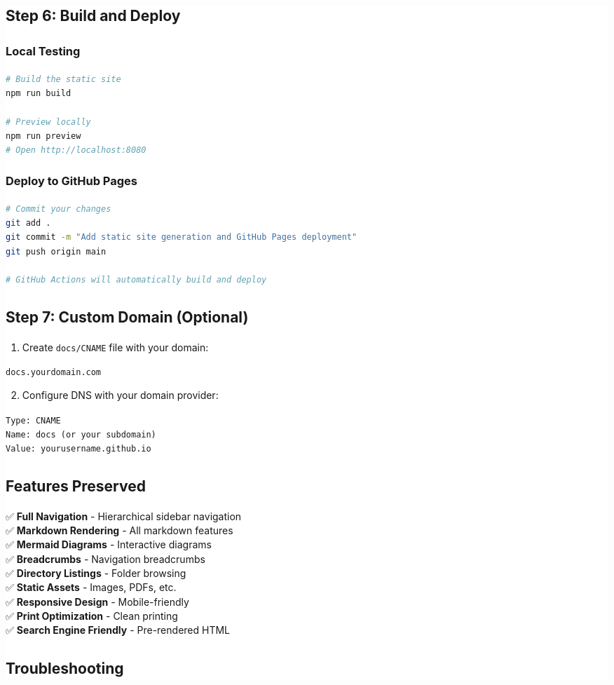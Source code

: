 ## Step 6: Build and Deploy

### Local Testing

```bash
# Build the static site
npm run build

# Preview locally
npm run preview
# Open http://localhost:8080
```

### Deploy to GitHub Pages

```bash
# Commit your changes
git add .
git commit -m "Add static site generation and GitHub Pages deployment"
git push origin main

# GitHub Actions will automatically build and deploy
```

## Step 7: Custom Domain (Optional)

1. Create `docs/CNAME` file with your domain:

```text
docs.yourdomain.com
```

2. Configure DNS with your domain provider:

```text
Type: CNAME
Name: docs (or your subdomain)
Value: yourusername.github.io
```

## Features Preserved

✅ **Full Navigation** - Hierarchical sidebar navigation  
✅ **Markdown Rendering** - All markdown features  
✅ **Mermaid Diagrams** - Interactive diagrams  
✅ **Breadcrumbs** - Navigation breadcrumbs  
✅ **Directory Listings** - Folder browsing  
✅ **Static Assets** - Images, PDFs, etc.  
✅ **Responsive Design** - Mobile-friendly  
✅ **Print Optimization** - Clean printing  
✅ **Search Engine Friendly** - Pre-rendered HTML  

## Troubleshooting
